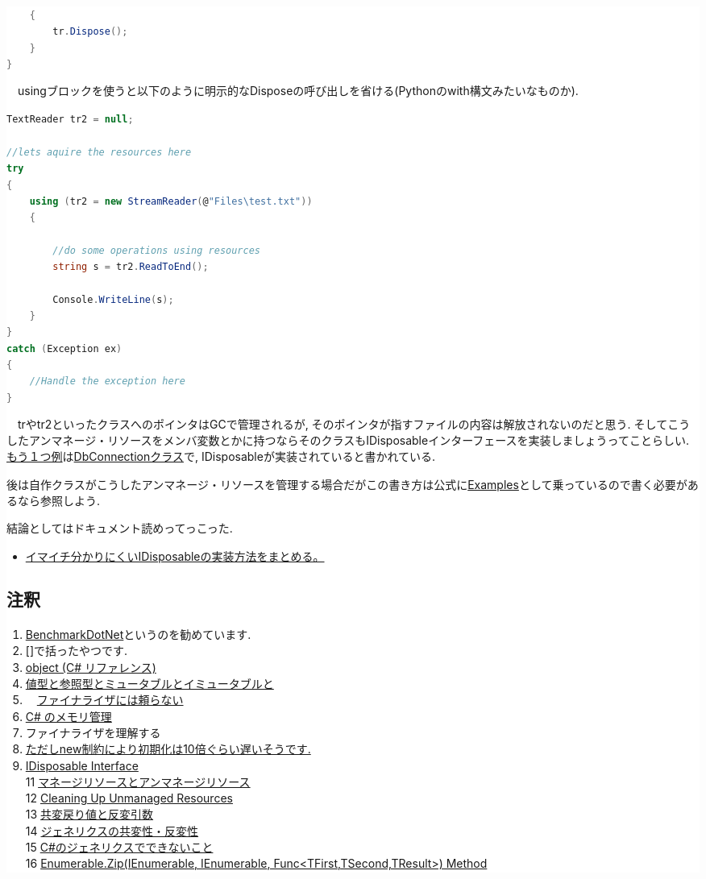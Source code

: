 ```csharp
    {
        tr.Dispose();
    }
}
```

　usingブロックを使うと以下のように明示的なDisposeの呼び出しを省ける(Pythonのwith構文みたいなものか).

```csharp
TextReader tr2 = null;

//lets aquire the resources here                
try
{
    using (tr2 = new StreamReader(@"Files\test.txt"))
    {

        //do some operations using resources
        string s = tr2.ReadToEnd();

        Console.WriteLine(s);
    }
}
catch (Exception ex)
{
    //Handle the exception here
}
```

　trやtr2といったクラスへのポインタはGCで管理されるが, そのポインタが指すファイルの内容は解放されないのだと思う. そしてこうしたアンマネージ・リソースをメンバ変数とかに持つならそのクラスもIDisposableインターフェースを実装しましょうってことらしい. [もう１つ例](https://qiita.com/momotaro98/items/c4fe0fff0c173e879f2d)は[DbConnectionクラス](https://docs.microsoft.com/en-us/dotnet/api/system.data.common.dbconnection?view=netframework-4.8)で, IDisposableが実装されていると書かれている.

 後は自作クラスがこうしたアンマネージ・リソースを管理する場合だがこの書き方は公式に[Examples](https://docs.microsoft.com/en-us/dotnet/api/system.idisposable?view=netframework-4.8#examples)として乗っているので書く必要があるなら参照しよう.

  結論としてはドキュメント読めってっこった.


+ [イマイチ分かりにくいIDisposableの実装方法をまとめる。](https://clickan.click/idisposable/)
　
## 注釈
1. <a name="ref-1"></a> [BenchmarkDotNet](https://github.com/dotnet/BenchmarkDotNet)というのを勧めています.  
2. <a name="ref-2"></a> \[\]で括ったやつです.  
3. <a name="ref-3"></a> [object (C# リファレンス)](https://docs.microsoft.com/ja-jp/dotnet/csharp/language-reference/keywords/object)  
4. <a name="ref-4"></a> [値型と参照型とミュータブルとイミュータブルと](https://qiita.com/chocolamint/items/020143cf249505bf2ffc)  
5. <a name="ref-5"></a>　[ファイナライザには頼らない](https://qiita.com/jkr_2255/items/429648970ee104998d2a)  
6. <a name="ref-6"></a> [C# のメモリ管理](https://ufcpp.net/study/csharp/rm_gc.html)  
7. <a name="ref-7"></a> ファイナライザを理解する  
8. <a name="ref-8"></a> [ただしnew制約により初期化は10倍ぐらい遅いそうです.](https://ufcpp.net/study/csharp/sp2_generics.html#new-constrants)  
9. <a name="ref-9"></a> [IDisposable Interface](https://docs.microsoft.com/ja-jp/dotnet/api/system.idisposable?redirectedfrom=MSDN&view=netframework-4.8)  
<a name="ref-11">11</a> [マネージリソースとアンマネージリソース](http://d.hatena.ne.jp/hilapon/20100904/1283570083)  
<a name="ref-12">12</a> [Cleaning Up Unmanaged Resources](https://docs.microsoft.com/en-us/dotnet/standard/garbage-collection/unmanaged)  
<a name="ref-13">13</a> [共変戻り値と反変引数](https://qiita.com/7shi/items/39a222b5928bf0b6f745)  
<a name="ref-14">14</a> [ジェネリクスの共変性・反変性](https://ufcpp.net/study/csharp/sp4_variance.html)  
<a name="ref-15">15</a> [C#のジェネリクスでできないこと](https://qiita.com/matarillo/items/25b837a419e2c82e1496)  
<a name="ref-16">16</a> [Enumerable.Zip(IEnumerable<TFirst>, IEnumerable<TSecond>, Func<TFirst,TSecond,TResult>) Method](https://docs.microsoft.com/en-us/dotnet/api/system.linq.enumerable.zip?redirectedfrom=MSDN&view=netframework-4.8)  
